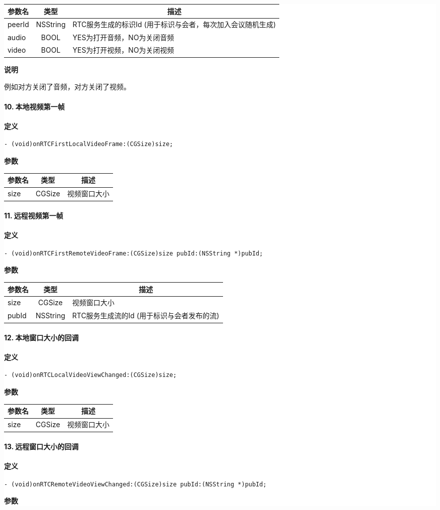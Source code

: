 参数名 | 类型 | 描述
---|:---:|---
peerId | NSString | RTC服务生成的标识Id (用于标识与会者，每次加入会议随机生成)
audio | BOOL | YES为打开音频，NO为关闭音频
video | BOOL | YES为打开视频，NO为关闭视频

**说明**

例如对方关闭了音频，对方关闭了视频。

#### 10. 本地视频第一帧

**定义**

```
- (void)onRTCFirstLocalVideoFrame:(CGSize)size;
```
**参数**

参数名 | 类型 | 描述
---|:---:|---
size | CGSize | 视频窗口大小

#### 11. 远程视频第一帧

**定义**

```
- (void)onRTCFirstRemoteVideoFrame:(CGSize)size pubId:(NSString *)pubId;
```
**参数**

参数名 | 类型 | 描述
---|:---:|---
size | CGSize | 视频窗口大小
pubId | NSString | RTC服务生成流的Id (用于标识与会者发布的流)

#### 12. 本地窗口大小的回调

**定义**

```
- (void)onRTCLocalVideoViewChanged:(CGSize)size;
```
**参数**

参数名 | 类型 | 描述
---|:---:|---
size | CGSize | 视频窗口大小

#### 13. 远程窗口大小的回调

**定义**

```
- (void)onRTCRemoteVideoViewChanged:(CGSize)size pubId:(NSString *)pubId;
```
**参数**
